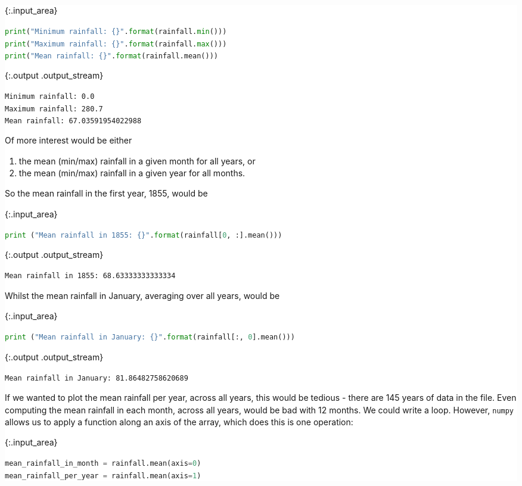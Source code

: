 

{:.input_area}
```python
print("Minimum rainfall: {}".format(rainfall.min()))
print("Maximum rainfall: {}".format(rainfall.max()))
print("Mean rainfall: {}".format(rainfall.mean()))
```


{:.output .output_stream}
```
Minimum rainfall: 0.0
Maximum rainfall: 280.7
Mean rainfall: 67.03591954022988

```

Of more interest would be either

1. the mean (min/max) rainfall in a given month for all years, or
2. the mean (min/max) rainfall in a given year for all months.

So the mean rainfall in the first year, 1855, would be



{:.input_area}
```python
print ("Mean rainfall in 1855: {}".format(rainfall[0, :].mean()))
```


{:.output .output_stream}
```
Mean rainfall in 1855: 68.63333333333334

```

Whilst the mean rainfall in January, averaging over all years, would be



{:.input_area}
```python
print ("Mean rainfall in January: {}".format(rainfall[:, 0].mean()))
```


{:.output .output_stream}
```
Mean rainfall in January: 81.86482758620689

```

If we wanted to plot the mean rainfall per year, across all years, this would be tedious - there are 145 years of data in the file. Even computing the mean rainfall in each month, across all years, would be bad with 12 months. We could write a loop. However, `numpy` allows us to apply a function along an axis of the array, which does this is one operation:



{:.input_area}
```python
mean_rainfall_in_month = rainfall.mean(axis=0)
mean_rainfall_per_year = rainfall.mean(axis=1)
```
